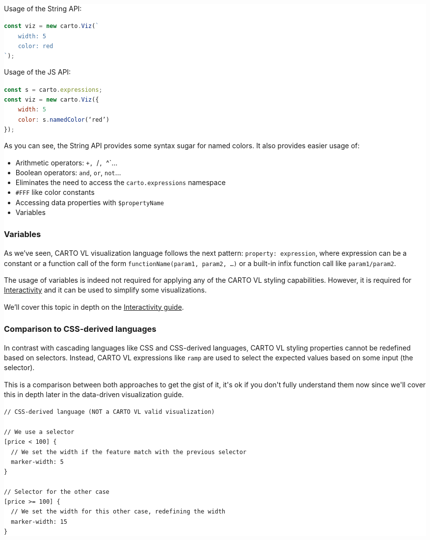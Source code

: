 Usage of the String API:
```js
const viz = new carto.Viz(`
    width: 5
    color: red
`);
```

Usage of the JS API:
```js
const s = carto.expressions;
const viz = new carto.Viz({
    width: 5
    color: s.namedColor(‘red’)
});
```

As you can see, the String API provides some syntax sugar for named colors. It also provides easier usage of:
- Arithmetic operators: `+, `/`, `^`...
- Boolean operators: `and`, `or`, `not`...
- Eliminates the need to access the `carto.expressions` namespace
- `#FFF` like color constants
- Accessing data properties with `$propertyName`
- Variables

### Variables

As we’ve seen, CARTO VL visualization language follows the next pattern: `property: expression`, where expression can be a constant or a function call of the form `functionName(param1, param2, …)` or a built-in infix function call like `param1/param2`.

The usage of variables is indeed not required for applying any of the CARTO VL styling capabilities. However, it is required for [Interactivity]( /developers/carto-vl/reference/#cartointeractivity) and it can be used to simplify some visualizations.

We’ll cover this topic in depth on the [Interactivity guide](/developers/carto-vl/guides/interactivity-events/).

### Comparison to CSS-derived languages

In contrast with cascading languages like CSS and CSS-derived languages, CARTO VL styling properties cannot be redefined based on selectors. Instead, CARTO VL expressions like `ramp` are used to select the expected values based on some input (the selector).

This is a comparison between both approaches to get the gist of it, it's ok if you don't fully understand them now since we'll cover this in depth later in the data-driven visualization guide.

```CartoCSS
// CSS-derived language (NOT a CARTO VL valid visualization)

// We use a selector
[price < 100] {
  // We set the width if the feature match with the previous selector
  marker-width: 5
}

// Selector for the other case
[price >= 100] {
  // We set the width for this other case, redefining the width
  marker-width: 15
}
```

